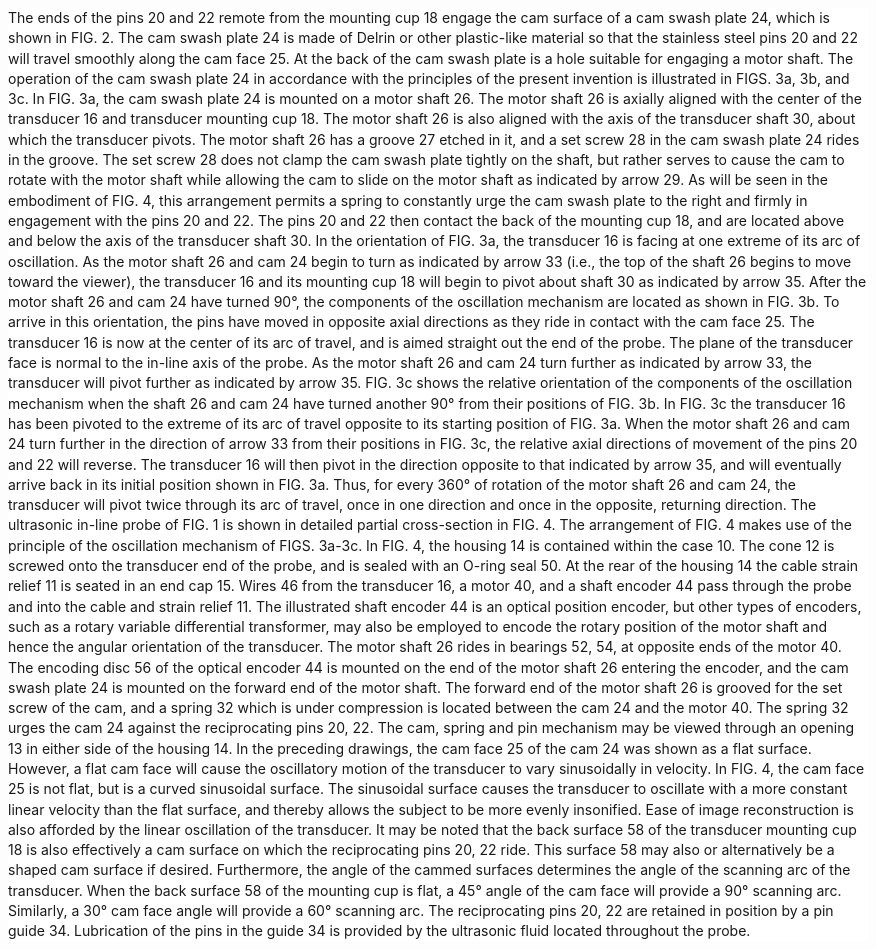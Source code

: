 The ends of the pins 20 and 22 remote from the mounting cup 18 engage the cam surface of a cam swash plate 24, which is shown in FIG. 2. The cam swash plate 24 is made of Delrin or other plastic-like material so that the stainless steel pins 20 and 22 will travel smoothly along the cam face 25. At the back of the cam swash plate is a hole suitable for engaging a motor shaft. The operation of the cam swash plate 24 in accordance with the principles of the present invention is illustrated in FIGS. 3a, 3b, and 3c.
In FIG. 3a, the cam swash plate 24 is mounted on a motor shaft 26. The motor shaft 26 is axially aligned with the center of the transducer 16 and transducer mounting cup 18. The motor shaft 26 is also aligned with the axis of the transducer shaft 30, about which the transducer pivots. The motor shaft 26 has a groove 27 etched in it, and a set screw 28 in the cam swash plate 24 rides in the groove. The set screw 28 does not clamp the cam swash plate tightly on the shaft, but rather serves to cause the cam to rotate with the motor shaft while allowing the cam to slide on the motor shaft as indicated by arrow 29. As will be seen in the embodiment of FIG. 4, this arrangement permits a spring to constantly urge the cam swash plate to the right and firmly in engagement with the pins 20 and 22. The pins 20 and 22 then contact the back of the mounting cup 18, and are located above and below the axis of the transducer shaft 30.
In the orientation of FIG. 3a, the transducer 16 is facing at one extreme of its arc of oscillation. As the motor shaft 26 and cam 24 begin to turn as indicated by arrow 33 (i.e., the top of the shaft 26 begins to move toward the viewer), the transducer 16 and its mounting cup 18 will begin to pivot about shaft 30 as indicated by arrow 35.
After the motor shaft 26 and cam 24 have turned 90°, the components of the oscillation mechanism are located as shown in FIG. 3b. To arrive in this orientation, the pins have moved in opposite axial directions as they ride in contact with the cam face 25. The transducer 16 is now at the center of its arc of travel, and is aimed straight out the end of the probe. The plane of the transducer face is normal to the in-line axis of the probe.
As the motor shaft 26 and cam 24 turn further as indicated by arrow 33, the transducer will pivot further as indicated by arrow 35. FIG. 3c shows the relative orientation of the components of the oscillation mechanism when the shaft 26 and cam 24 have turned another 90° from their positions of FIG. 3b. In FIG. 3c the transducer 16 has been pivoted to the extreme of its arc of travel opposite to its starting position of FIG. 3a.
When the motor shaft 26 and cam 24 turn further in the direction of arrow 33 from their positions in FIG. 3c, the relative axial directions of movement of the pins 20 and 22 will reverse. The transducer 16 will then pivot in the direction opposite to that indicated by arrow 35, and will eventually arrive back in its initial position shown in FIG. 3a. Thus, for every 360° of rotation of the motor shaft 26 and cam 24, the transducer will pivot twice through its arc of travel, once in one direction and once in the opposite, returning direction.
The ultrasonic in-line probe of FIG. 1 is shown in detailed partial cross-section in FIG. 4. The arrangement of FIG. 4 makes use of the principle of the oscillation mechanism of FIGS. 3a-3c. In FIG. 4, the housing 14 is contained within the case 10. The cone 12 is screwed onto the transducer end of the probe, and is sealed with an O-ring seal 50. At the rear of the housing 14 the cable strain relief 11 is seated in an end cap 15. Wires 46 from the transducer 16, a motor 40, and a shaft encoder 44 pass through the probe and into the cable and strain relief 11. The illustrated shaft encoder 44 is an optical position encoder, but other types of encoders, such as a rotary variable differential transformer, may also be employed to encode the rotary position of the motor shaft and hence the angular orientation of the transducer. The motor shaft 26 rides in bearings 52, 54, at opposite ends of the motor 40. The encoding disc 56 of the optical encoder 44 is mounted on the end of the motor shaft 26 entering the encoder, and the cam swash plate 24 is mounted on the forward end of the motor shaft. The forward end of the motor shaft 26 is grooved for the set screw of the cam, and a spring 32 which is under compression is located between the cam 24 and the motor 40. The spring 32 urges the cam 24 against the reciprocating pins 20, 22. The cam, spring and pin mechanism may be viewed through an opening 13 in either side of the housing 14.
In the preceding drawings, the cam face 25 of the cam 24 was shown as a flat surface. However, a flat cam face will cause the oscillatory motion of the transducer to vary sinusoidally in velocity. In FIG. 4, the cam face 25 is not flat, but is a curved sinusoidal surface. The sinusoidal surface causes the transducer to oscillate with a more constant linear velocity than the flat surface, and thereby allows the subject to be more evenly insonified. Ease of image reconstruction is also afforded by the linear oscillation of the transducer. It may be noted that the back surface 58 of the transducer mounting cup 18 is also effectively a cam surface on which the reciprocating pins 20, 22 ride. This surface 58 may also or alternatively be a shaped cam surface if desired. Furthermore, the angle of the cammed surfaces determines the angle of the scanning arc of the transducer. When the back surface 58 of the mounting cup is flat, a 45° angle of the cam face will provide a 90° scanning arc. Similarly, a 30° cam face angle will provide a 60° scanning arc.
The reciprocating pins 20, 22 are retained in position by a pin guide 34. Lubrication of the pins in the guide 34 is provided by the ultrasonic fluid located throughout the probe.